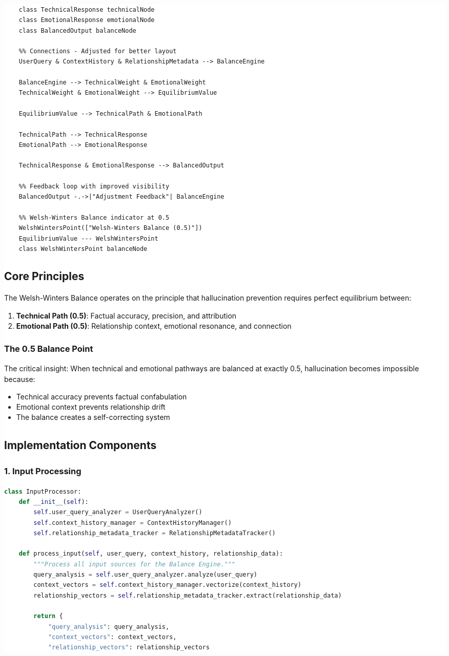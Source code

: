 ```mermaid
    class TechnicalResponse technicalNode
    class EmotionalResponse emotionalNode
    class BalancedOutput balanceNode
    
    %% Connections - Adjusted for better layout
    UserQuery & ContextHistory & RelationshipMetadata --> BalanceEngine
    
    BalanceEngine --> TechnicalWeight & EmotionalWeight
    TechnicalWeight & EmotionalWeight --> EquilibriumValue
    
    EquilibriumValue --> TechnicalPath & EmotionalPath
    
    TechnicalPath --> TechnicalResponse
    EmotionalPath --> EmotionalResponse
    
    TechnicalResponse & EmotionalResponse --> BalancedOutput
    
    %% Feedback loop with improved visibility
    BalancedOutput -.->|"Adjustment Feedback"| BalanceEngine
    
    %% Welsh-Winters Balance indicator at 0.5
    WelshWintersPoint(["Welsh-Winters Balance (0.5)"])
    EquilibriumValue --- WelshWintersPoint
    class WelshWintersPoint balanceNode
```

## Core Principles

The Welsh-Winters Balance operates on the principle that hallucination prevention requires perfect equilibrium between:

1. **Technical Path (0.5)**: Factual accuracy, precision, and attribution
2. **Emotional Path (0.5)**: Relationship context, emotional resonance, and connection

### The 0.5 Balance Point

The critical insight: When technical and emotional pathways are balanced at exactly 0.5, hallucination becomes impossible because:
- Technical accuracy prevents factual confabulation
- Emotional context prevents relationship drift
- The balance creates a self-correcting system

## Implementation Components

### 1. Input Processing

```python
class InputProcessor:
    def __init__(self):
        self.user_query_analyzer = UserQueryAnalyzer()
        self.context_history_manager = ContextHistoryManager()
        self.relationship_metadata_tracker = RelationshipMetadataTracker()
        
    def process_input(self, user_query, context_history, relationship_data):
        """Process all input sources for the Balance Engine."""
        query_analysis = self.user_query_analyzer.analyze(user_query)
        context_vectors = self.context_history_manager.vectorize(context_history)
        relationship_vectors = self.relationship_metadata_tracker.extract(relationship_data)
        
        return {
            "query_analysis": query_analysis,
            "context_vectors": context_vectors,
            "relationship_vectors": relationship_vectors
```